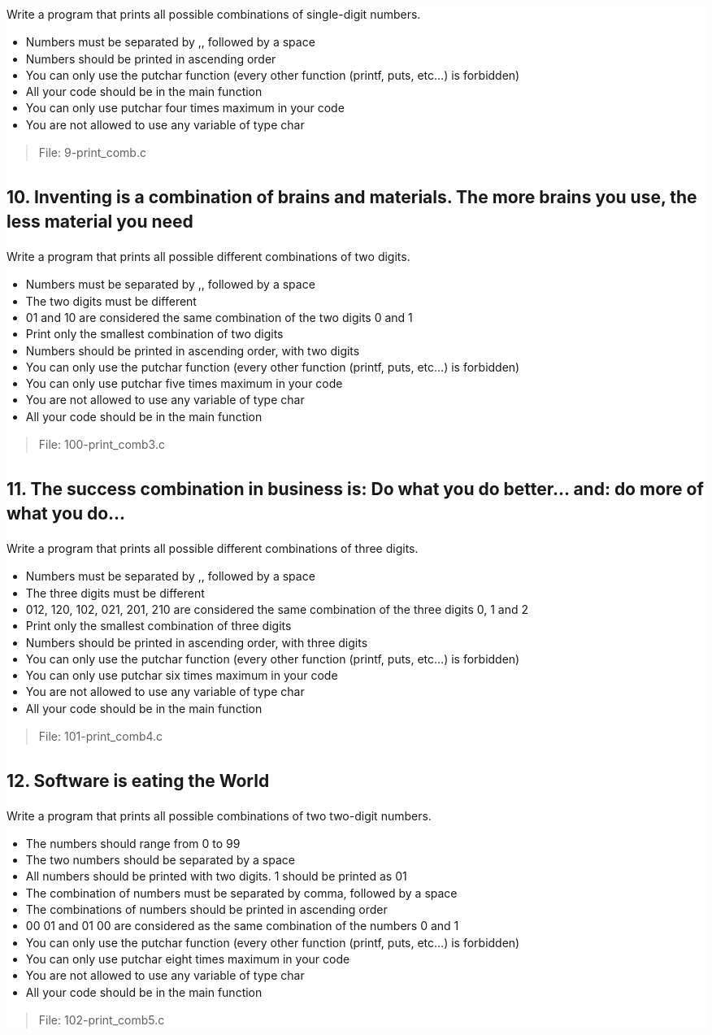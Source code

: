 Write a program that prints all possible combinations of single-digit numbers.
- Numbers must be separated by ,, followed by a space
- Numbers should be printed in ascending order
- You can only use the putchar function (every other function (printf, puts, etc…) is forbidden)
- All your code should be in the main function
- You can only use putchar four times maximum in your code
- You are not allowed to use any variable of type char 


> File: 9-print_comb.c 
## 10. Inventing is a combination of brains and materials. The more brains you use, the less material you need 
Write a program that prints all possible different combinations of two digits.
- Numbers must be separated by ,, followed by a space
- The two digits must be different
- 01 and 10 are considered the same combination of the two digits 0 and 1
- Print only the smallest combination of two digits
- Numbers should be printed in ascending order, with two digits
- You can only use the putchar function (every other function (printf, puts, etc…) is forbidden)
- You can only use putchar five times maximum in your code
- You are not allowed to use any variable of type char
- All your code should be in the main function 


> File: 100-print_comb3.c 


## 11. The success combination in business is: Do what you do better... and: do more of what you do...


Write a program that prints all possible different combinations of three digits.
- Numbers must be separated by ,, followed by a space
- The three digits must be different
- 012, 120, 102, 021, 201, 210 are considered the same combination of the three digits 0, 1 and 2
- Print only the smallest combination of three digits
- Numbers should be printed in ascending order, with three digits
- You can only use the putchar function (every other function (printf, puts, etc…) is forbidden)
- You can only use putchar six times maximum in your code
- You are not allowed to use any variable of type char
- All your code should be in the main function


> File: 101-print_comb4.c
## 12. Software is eating the World 
Write a program that prints all possible combinations of two two-digit numbers.
- The numbers should range from 0 to 99
- The two numbers should be separated by a space
- All numbers should be printed with two digits. 1 should be printed as 01
- The combination of numbers must be separated by comma, followed by a space
- The combinations of numbers should be printed in ascending order
- 00 01 and 01 00 are considered as the same combination of the numbers 0 and 1
- You can only use the putchar function (every other function (printf, puts, etc…) is forbidden)
- You can only use putchar eight times maximum in your code
- You are not allowed to use any variable of type char
- All your code should be in the main function 


> File: 102-print_comb5.c 


